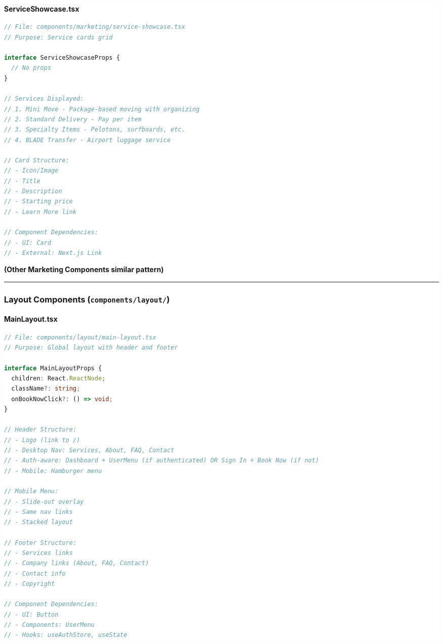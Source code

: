 **ServiceShowcase.tsx**
```typescript
// File: components/marketing/service-showcase.tsx
// Purpose: Service cards grid

interface ServiceShowcaseProps {
  // No props
}

// Services Displayed:
// 1. Mini Move - Package-based moving with organizing
// 2. Standard Delivery - Pay per item
// 3. Specialty Items - Pelotons, surfboards, etc.
// 4. BLADE Transfer - Airport luggage service

// Card Structure:
// - Icon/Image
// - Title
// - Description
// - Starting price
// - Learn More link

// Component Dependencies:
// - UI: Card
// - External: Next.js Link
```

**(Other Marketing Components similar pattern)**

---

### Layout Components (`components/layout/`)

**MainLayout.tsx**
```typescript
// File: components/layout/main-layout.tsx
// Purpose: Global layout with header and footer

interface MainLayoutProps {
  children: React.ReactNode;
  className?: string;
  onBookNowClick?: () => void;
}

// Header Structure:
// - Logo (link to /)
// - Desktop Nav: Services, About, FAQ, Contact
// - Auth-aware: Dashboard + UserMenu (if authenticated) OR Sign In + Book Now (if not)
// - Mobile: Hamburger menu

// Mobile Menu:
// - Slide-out overlay
// - Same nav links
// - Stacked layout

// Footer Structure:
// - Services links
// - Company links (About, FAQ, Contact)
// - Contact info
// - Copyright

// Component Dependencies:
// - UI: Button
// - Components: UserMenu
// - Hooks: useAuthStore, useState
```